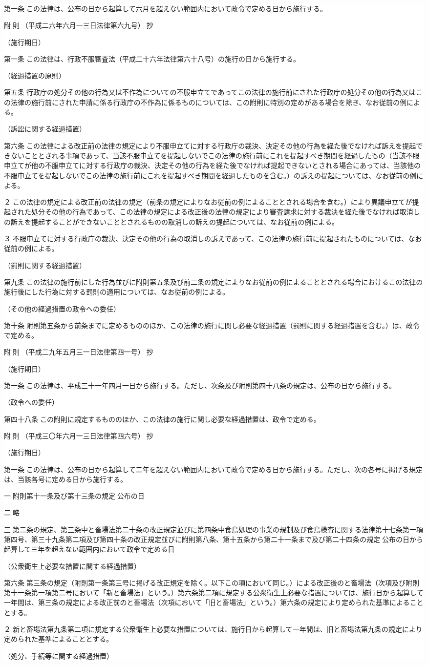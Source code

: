 第一条 この法律は、公布の日から起算して六月を超えない範囲内において政令で定める日から施行する。

附 則 （平成二六年六月一三日法律第六九号） 抄

（施行期日）

第一条 この法律は、行政不服審査法（平成二十六年法律第六十八号）の施行の日から施行する。

（経過措置の原則）

第五条 行政庁の処分その他の行為又は不作為についての不服申立てであってこの法律の施行前にされた行政庁の処分その他の行為又はこの法律の施行前にされた申請に係る行政庁の不作為に係るものについては、この附則に特別の定めがある場合を除き、なお従前の例による。

（訴訟に関する経過措置）

第六条 この法律による改正前の法律の規定により不服申立てに対する行政庁の裁決、決定その他の行為を経た後でなければ訴えを提起できないこととされる事項であって、当該不服申立てを提起しないでこの法律の施行前にこれを提起すべき期間を経過したもの（当該不服申立てが他の不服申立てに対する行政庁の裁決、決定その他の行為を経た後でなければ提起できないとされる場合にあっては、当該他の不服申立てを提起しないでこの法律の施行前にこれを提起すべき期間を経過したものを含む。）の訴えの提起については、なお従前の例による。

２ この法律の規定による改正前の法律の規定（前条の規定によりなお従前の例によることとされる場合を含む。）により異議申立てが提起された処分その他の行為であって、この法律の規定による改正後の法律の規定により審査請求に対する裁決を経た後でなければ取消しの訴えを提起することができないこととされるものの取消しの訴えの提起については、なお従前の例による。

３ 不服申立てに対する行政庁の裁決、決定その他の行為の取消しの訴えであって、この法律の施行前に提起されたものについては、なお従前の例による。

（罰則に関する経過措置）

第九条 この法律の施行前にした行為並びに附則第五条及び前二条の規定によりなお従前の例によることとされる場合におけるこの法律の施行後にした行為に対する罰則の適用については、なお従前の例による。

（その他の経過措置の政令への委任）

第十条 附則第五条から前条までに定めるもののほか、この法律の施行に関し必要な経過措置（罰則に関する経過措置を含む。）は、政令で定める。

附 則 （平成二九年五月三一日法律第四一号） 抄

（施行期日）

第一条 この法律は、平成三十一年四月一日から施行する。ただし、次条及び附則第四十八条の規定は、公布の日から施行する。

（政令への委任）

第四十八条 この附則に規定するもののほか、この法律の施行に関し必要な経過措置は、政令で定める。

附 則 （平成三〇年六月一三日法律第四六号） 抄

（施行期日）

第一条 この法律は、公布の日から起算して二年を超えない範囲内において政令で定める日から施行する。ただし、次の各号に掲げる規定は、当該各号に定める日から施行する。

一 附則第十一条及び第十三条の規定 公布の日

二 略

三 第二条の規定、第三条中と畜場法第二十条の改正規定並びに第四条中食鳥処理の事業の規制及び食鳥検査に関する法律第十七条第一項第四号、第三十九条第二項及び第四十条の改正規定並びに附則第八条、第十五条から第二十一条まで及び第二十四条の規定 公布の日から起算して三年を超えない範囲内において政令で定める日

（公衆衛生上必要な措置に関する経過措置）

第六条 第三条の規定（附則第一条第三号に掲げる改正規定を除く。以下この項において同じ。）による改正後のと畜場法（次項及び附則第十一条第一項第二号において「新と畜場法」という。）第六条第二項に規定する公衆衛生上必要な措置については、施行日から起算して一年間は、第三条の規定による改正前のと畜場法（次項において「旧と畜場法」という。）第六条の規定により定められた基準によることとする。

２ 新と畜場法第九条第二項に規定する公衆衛生上必要な措置については、施行日から起算して一年間は、旧と畜場法第九条の規定により定められた基準によることとする。

（処分、手続等に関する経過措置）
